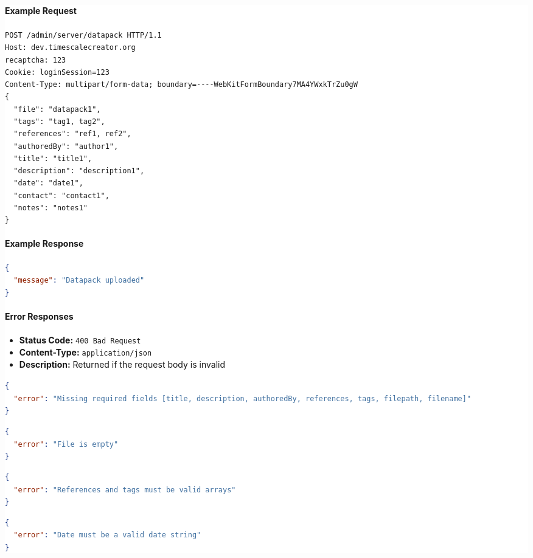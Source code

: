 #### Example Request

```http
POST /admin/server/datapack HTTP/1.1
Host: dev.timescalecreator.org
recaptcha: 123
Cookie: loginSession=123
Content-Type: multipart/form-data; boundary=----WebKitFormBoundary7MA4YWxkTrZu0gW
{
  "file": "datapack1",
  "tags": "tag1, tag2",
  "references": "ref1, ref2",
  "authoredBy": "author1",
  "title": "title1",
  "description": "description1",
  "date": "date1",
  "contact": "contact1",
  "notes": "notes1"
}
```

#### Example Response

```json
{
  "message": "Datapack uploaded"
}
```

#### Error Responses

- **Status Code:** `400 Bad Request`
- **Content-Type:** `application/json`
- **Description:** Returned if the request body is invalid

```json
{
  "error": "Missing required fields [title, description, authoredBy, references, tags, filepath, filename]"
}
```

```json
{
  "error": "File is empty"
}
```

```json
{
  "error": "References and tags must be valid arrays"
}
```

```json
{
  "error": "Date must be a valid date string"
}
```


  [filepath: string]: FileMetadata,
  [name: string]: {
  [name: string]: {
  [name: string]: {